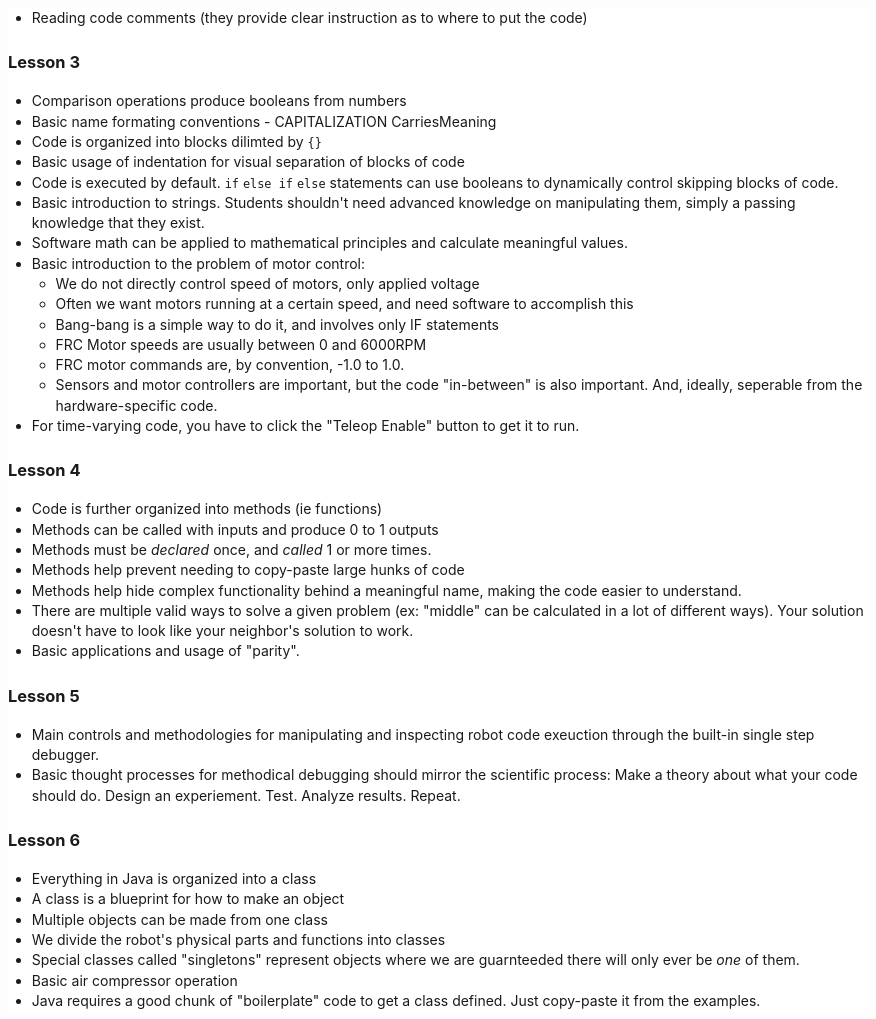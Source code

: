 * Reading code comments (they provide clear instruction as to where to put the code)

### Lesson 3 
* Comparison operations produce booleans from numbers
* Basic name formating conventions - CAPITALIZATION CarriesMeaning
* Code is organized into blocks dilimted by `{}`
* Basic usage of indentation for visual separation of blocks of code
* Code is executed by default. `if` `else if` `else` statements can use booleans to dynamically control skipping blocks of code.
* Basic introduction to strings. Students shouldn't need advanced knowledge on manipulating them, simply a passing knowledge that they exist.
* Software math can be applied to mathematical principles and calculate meaningful values.
* Basic introduction to the problem of motor control:
  * We do not directly control speed of motors, only applied voltage
  * Often we want motors running at a certain speed, and need software to accomplish this
  * Bang-bang is a simple way to do it, and involves only IF statements
  * FRC Motor speeds are usually between 0 and 6000RPM
  * FRC motor commands are, by convention, -1.0 to 1.0.
  * Sensors and motor controllers are important, but the code "in-between" is also important. And, ideally, seperable from the hardware-specific code.
* For time-varying code, you have to click the "Teleop Enable" button to get it to run.

### Lesson 4 
* Code is further organized into methods (ie functions)
* Methods can be called with inputs and produce 0 to 1 outputs
* Methods must be _declared_ once, and _called_ 1 or more times.
* Methods help prevent needing to copy-paste large hunks of code
* Methods help hide complex functionality behind a meaningful name, making the code easier to understand.
* There are multiple valid ways to solve a given problem (ex: "middle" can be calculated in a lot of different ways). Your solution doesn't have to look like your neighbor's solution to work.
* Basic applications and usage of "parity".

### Lesson 5 

* Main controls and methodologies for manipulating and inspecting robot code exeuction through the built-in single step debugger.
* Basic thought processes for methodical debugging should mirror the scientific process: Make a theory about what your code should do. Design an experiement. Test. Analyze results. Repeat.

### Lesson 6 

* Everything in Java is organized into a class
* A class is a blueprint for how to make an object
* Multiple objects can be made from one class
* We divide the robot's physical parts and functions into classes
* Special classes called "singletons" represent objects where we are guarnteeded there will only ever be _one_ of them.
* Basic air compressor operation
* Java requires a good chunk of "boilerplate" code to get a class defined. Just copy-paste it from the examples.
